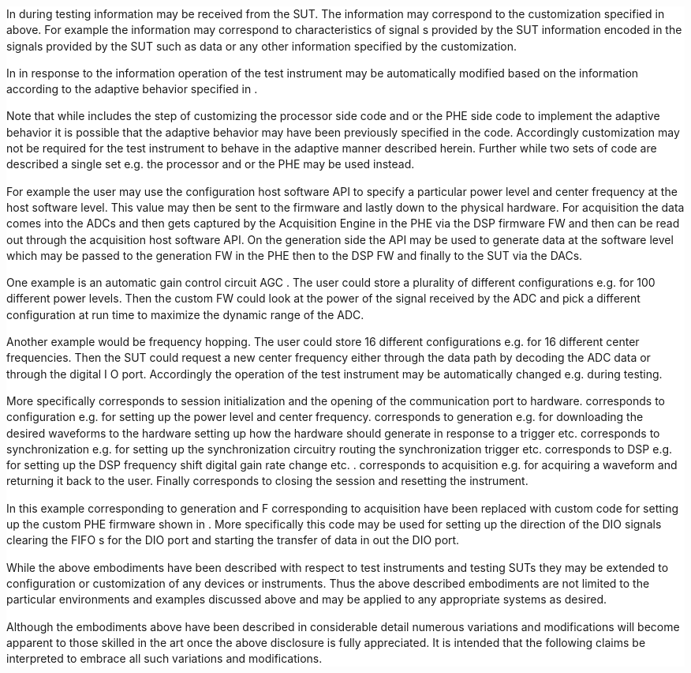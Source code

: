 In during testing information may be received from the SUT. The information may correspond to the customization specified in above. For example the information may correspond to characteristics of signal s provided by the SUT information encoded in the signals provided by the SUT such as data or any other information specified by the customization.

In in response to the information operation of the test instrument may be automatically modified based on the information according to the adaptive behavior specified in .

Note that while includes the step of customizing the processor side code and or the PHE side code to implement the adaptive behavior it is possible that the adaptive behavior may have been previously specified in the code. Accordingly customization may not be required for the test instrument to behave in the adaptive manner described herein. Further while two sets of code are described a single set e.g. the processor and or the PHE may be used instead.

For example the user may use the configuration host software API to specify a particular power level and center frequency at the host software level. This value may then be sent to the firmware and lastly down to the physical hardware. For acquisition the data comes into the ADCs and then gets captured by the Acquisition Engine in the PHE via the DSP firmware FW and then can be read out through the acquisition host software API. On the generation side the API may be used to generate data at the software level which may be passed to the generation FW in the PHE then to the DSP FW and finally to the SUT via the DACs.

One example is an automatic gain control circuit AGC . The user could store a plurality of different configurations e.g. for 100 different power levels. Then the custom FW could look at the power of the signal received by the ADC and pick a different configuration at run time to maximize the dynamic range of the ADC.

Another example would be frequency hopping. The user could store 16 different configurations e.g. for 16 different center frequencies. Then the SUT could request a new center frequency either through the data path by decoding the ADC data or through the digital I O port. Accordingly the operation of the test instrument may be automatically changed e.g. during testing.

More specifically corresponds to session initialization and the opening of the communication port to hardware. corresponds to configuration e.g. for setting up the power level and center frequency. corresponds to generation e.g. for downloading the desired waveforms to the hardware setting up how the hardware should generate in response to a trigger etc. corresponds to synchronization e.g. for setting up the synchronization circuitry routing the synchronization trigger etc. corresponds to DSP e.g. for setting up the DSP frequency shift digital gain rate change etc. . corresponds to acquisition e.g. for acquiring a waveform and returning it back to the user. Finally corresponds to closing the session and resetting the instrument.

In this example corresponding to generation and F corresponding to acquisition have been replaced with custom code for setting up the custom PHE firmware shown in . More specifically this code may be used for setting up the direction of the DIO signals clearing the FIFO s for the DIO port and starting the transfer of data in out the DIO port.

While the above embodiments have been described with respect to test instruments and testing SUTs they may be extended to configuration or customization of any devices or instruments. Thus the above described embodiments are not limited to the particular environments and examples discussed above and may be applied to any appropriate systems as desired.

Although the embodiments above have been described in considerable detail numerous variations and modifications will become apparent to those skilled in the art once the above disclosure is fully appreciated. It is intended that the following claims be interpreted to embrace all such variations and modifications.

